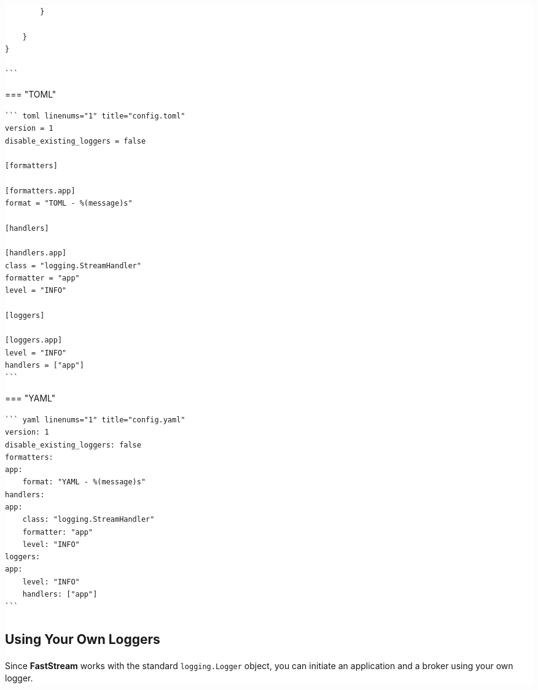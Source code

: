             }

        }
    }

    ```

=== "TOML"

    ``` toml linenums="1" title="config.toml"
    version = 1
    disable_existing_loggers = false

    [formatters]

    [formatters.app]
    format = "TOML - %(message)s"

    [handlers]

    [handlers.app]
    class = "logging.StreamHandler"
    formatter = "app"
    level = "INFO"

    [loggers]

    [loggers.app]
    level = "INFO"
    handlers = ["app"]
    ```

=== "YAML"

    ``` yaml linenums="1" title="config.yaml"
    version: 1
    disable_existing_loggers: false
    formatters:
    app:
        format: "YAML - %(message)s"
    handlers:
    app:
        class: "logging.StreamHandler"
        formatter: "app"
        level: "INFO"
    loggers:
    app:
        level: "INFO"
        handlers: ["app"]
    ```

## Using Your Own Loggers

Since **FastStream** works with the standard `logging.Logger` object, you can initiate an application and a broker
using your own logger.
